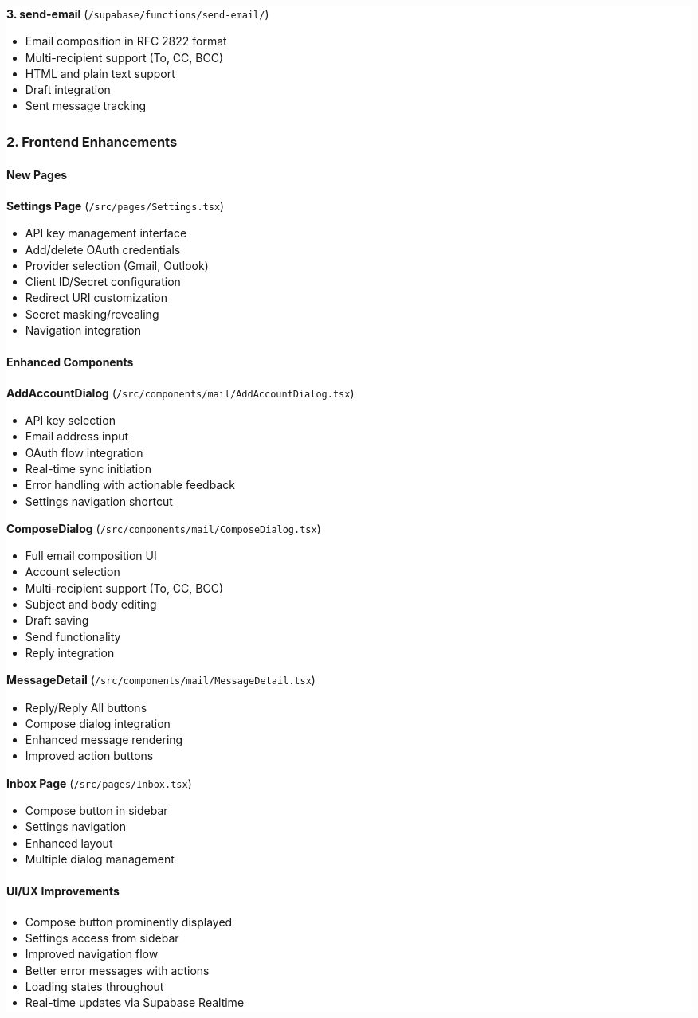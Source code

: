 **3. send-email** (`/supabase/functions/send-email/`)
- Email composition in RFC 2822 format
- Multi-recipient support (To, CC, BCC)
- HTML and plain text support
- Draft integration
- Sent message tracking

### 2. Frontend Enhancements

#### New Pages

**Settings Page** (`/src/pages/Settings.tsx`)
- API key management interface
- Add/delete OAuth credentials
- Provider selection (Gmail, Outlook)
- Client ID/Secret configuration
- Redirect URI customization
- Secret masking/revealing
- Navigation integration

#### Enhanced Components

**AddAccountDialog** (`/src/components/mail/AddAccountDialog.tsx`)
- API key selection
- Email address input
- OAuth flow integration
- Real-time sync initiation
- Error handling with actionable feedback
- Settings navigation shortcut

**ComposeDialog** (`/src/components/mail/ComposeDialog.tsx`)
- Full email composition UI
- Account selection
- Multi-recipient support (To, CC, BCC)
- Subject and body editing
- Draft saving
- Send functionality
- Reply integration

**MessageDetail** (`/src/components/mail/MessageDetail.tsx`)
- Reply/Reply All buttons
- Compose dialog integration
- Enhanced message rendering
- Improved action buttons

**Inbox Page** (`/src/pages/Inbox.tsx`)
- Compose button in sidebar
- Settings navigation
- Enhanced layout
- Multiple dialog management

#### UI/UX Improvements
- Compose button prominently displayed
- Settings access from sidebar
- Improved navigation flow
- Better error messages with actions
- Loading states throughout
- Real-time updates via Supabase Realtime
